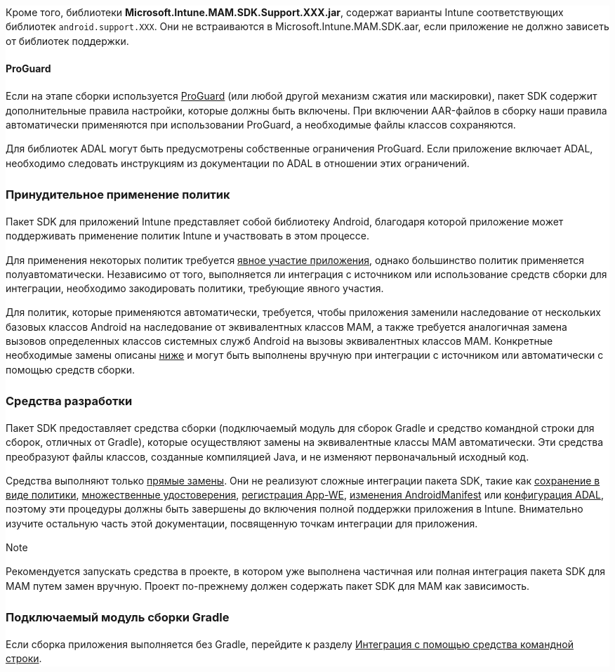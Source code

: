 Кроме того, библиотеки **Microsoft.Intune.MAM.SDK.Support.XXX.jar**, содержат варианты Intune соответствующих библиотек `android.support.XXX`. Они не встраиваются в Microsoft.Intune.MAM.SDK.aar, если приложение не должно зависеть от библиотек поддержки.

#### <a name="proguard"></a>ProGuard

Если на этапе сборки используется [ProGuard](http://proguard.sourceforge.net/) (или любой другой механизм сжатия или маскировки), пакет SDK содержит дополнительные правила настройки, которые должны быть включены. При включении AAR-файлов в сборку наши правила автоматически применяются при использовании ProGuard, а необходимые файлы классов сохраняются.

Для библиотек ADAL могут быть предусмотрены собственные ограничения ProGuard. Если приложение включает ADAL, необходимо следовать инструкциям из документации по ADAL в отношении этих ограничений.

### <a name="policy-enforcement"></a>Принудительное применение политик
Пакет SDK для приложений Intune представляет собой библиотеку Android, благодаря которой приложение может поддерживать применение политик Intune и участвовать в этом процессе. 

Для применения некоторых политик требуется [явное участие приложения](#enable-features-that-require-app-participation), однако большинство политик применяется полуавтоматически.
Независимо от того, выполняется ли интеграция с источником или использование средств сборки для интеграции, необходимо закодировать политики, требующие явного участия.

Для политик, которые применяются автоматически, требуется, чтобы приложения заменили наследование от нескольких базовых классов Android на наследование от эквивалентных классов MAM, а также требуется аналогичная замена вызовов определенных классов системных служб Android на вызовы эквивалентных классов MAM. Конкретные необходимые замены описаны [ниже](#class-and-method-replacements) и могут быть выполнены вручную при интеграции с источником или автоматически с помощью средств сборки.

### <a name="build-tooling"></a>Средства разработки
Пакет SDK предоставляет средства сборки (подключаемый модуль для сборок Gradle и средство командной строки для сборок, отличных от Gradle), которые осуществляют замены на эквивалентные классы MAM автоматически. Эти средства преобразуют файлы классов, созданные компиляцией Java, и не изменяют первоначальный исходный код.

Средства выполняют только [прямые замены](#class-and-method-replacements). Они не реализуют сложные интеграции пакета SDK, такие как [сохранение в виде политики](#enable-features-that-require-app-participation), [множественные удостоверения](#multi-identity-optional), [регистрация App-WE](#app-protection-policy-without-device-enrollment), [изменения AndroidManifest](#manifest-replacements) или [конфигурация ADAL](#configure-azure-active-directory-authentication-library-adal), поэтому эти процедуры должны быть завершены до включения полной поддержки приложения в Intune. Внимательно изучите остальную часть этой документации, посвященную точкам интеграции для приложения.

> [!NOTE]
> Рекомендуется запускать средства в проекте, в котором уже выполнена частичная или полная интеграция пакета SDK для MAM путем замен вручную. Проект по-прежнему должен содержать пакет SDK для MAM как зависимость.

### <a name="gradle-build-plugin"></a>Подключаемый модуль сборки Gradle
Если сборка приложения выполняется без Gradle, перейдите к разделу [Интеграция с помощью средства командной строки](#command-line-build-tool). 
